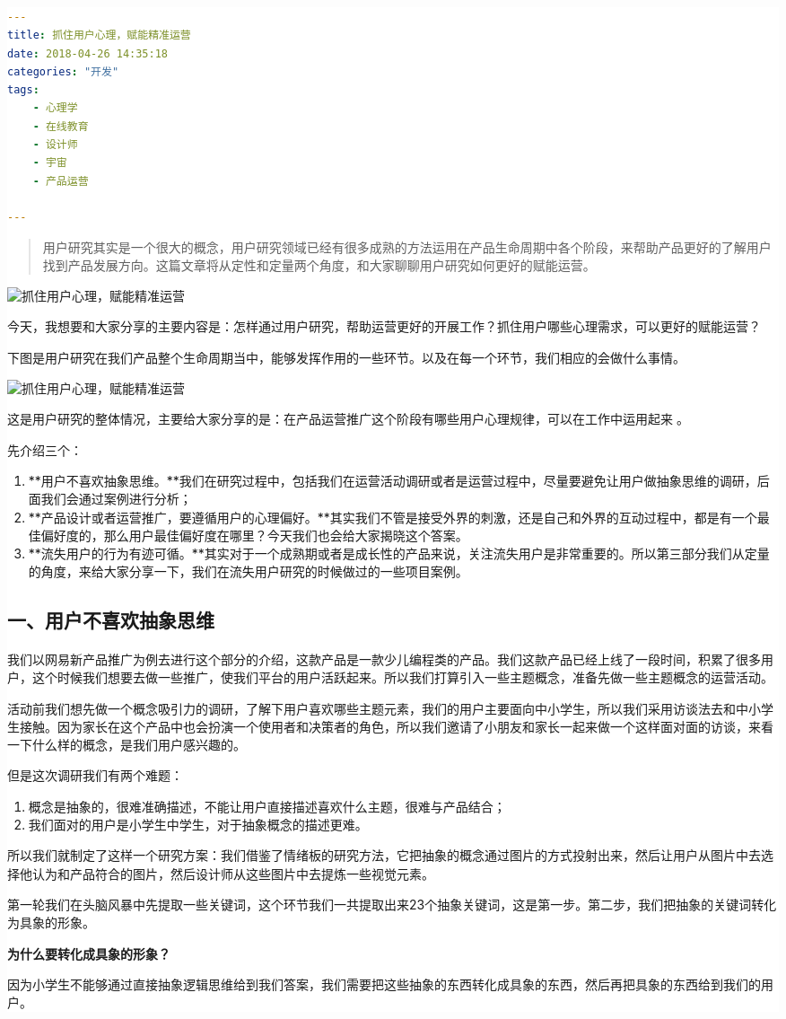 ```yaml
---
title: 抓住用户心理，赋能精准运营
date: 2018-04-26 14:35:18
categories: "开发"
tags:
	- 心理学
	- 在线教育
	- 设计师
	- 宇宙
	- 产品运营

---
```


> 用户研究其实是一个很大的概念，用户研究领域已经有很多成熟的方法运用在产品生命周期中各个阶段，来帮助产品更好的了解用户找到产品发展方向。这篇文章将从定性和定量两个角度，和大家聊聊用户研究如何更好的赋能运营。

![抓住用户心理，赋能精准运营][VI6R-NBMJ-VFME.jpg]

今天，我想要和大家分享的主要内容是：怎样通过用户研究，帮助运营更好的开展工作？抓住用户哪些心理需求，可以更好的赋能运营？

下图是用户研究在我们产品整个生命周期当中，能够发挥作用的一些环节。以及在每一个环节，我们相应的会做什么事情。

![抓住用户心理，赋能精准运营][ZEU6-BVR7-NQJZ.jpg]

这是用户研究的整体情况，主要给大家分享的是：在产品运营推广这个阶段有哪些用户心理规律，可以在工作中运用起来 。

先介绍三个：

1.  **用户不喜欢抽象思维。**我们在研究过程中，包括我们在运营活动调研或者是运营过程中，尽量要避免让用户做抽象思维的调研，后面我们会通过案例进行分析；
2.  **产品设计或者运营推广，要遵循用户的心理偏好。**其实我们不管是接受外界的刺激，还是自己和外界的互动过程中，都是有一个最佳偏好度的，那么用户最佳偏好度在哪里？今天我们也会给大家揭晓这个答案。
3.  **流失用户的行为有迹可循。**其实对于一个成熟期或者是成长性的产品来说，关注流失用户是非常重要的。所以第三部分我们从定量的角度，来给大家分享一下，我们在流失用户研究的时候做过的一些项目案例。

## 一、用户不喜欢抽象思维 ##

我们以网易新产品推广为例去进行这个部分的介绍，这款产品是一款少儿编程类的产品。我们这款产品已经上线了一段时间，积累了很多用户，这个时候我们想要去做一些推广，使我们平台的用户活跃起来。所以我们打算引入一些主题概念，准备先做一些主题概念的运营活动。

活动前我们想先做一个概念吸引力的调研，了解下用户喜欢哪些主题元素，我们的用户主要面向中小学生，所以我们采用访谈法去和中小学生接触。因为家长在这个产品中也会扮演一个使用者和决策者的角色，所以我们邀请了小朋友和家长一起来做一个这样面对面的访谈，来看一下什么样的概念，是我们用户感兴趣的。

但是这次调研我们有两个难题：

1.  概念是抽象的，很难准确描述，不能让用户直接描述喜欢什么主题，很难与产品结合；
2.  我们面对的用户是小学生中学生，对于抽象概念的描述更难。

所以我们就制定了这样一个研究方案：我们借鉴了情绪板的研究方法，它把抽象的概念通过图片的方式投射出来，然后让用户从图片中去选择他认为和产品符合的图片，然后设计师从这些图片中去提炼一些视觉元素。

第一轮我们在头脑风暴中先提取一些关键词，这个环节我们一共提取出来23个抽象关键词，这是第一步。第二步，我们把抽象的关键词转化为具象的形象。

**为什么要转化成具象的形象？**

因为小学生不能够通过直接抽象逻辑思维给到我们答案，我们需要把这些抽象的东西转化成具象的东西，然后再把具象的东西给到我们的用户。


[VI6R-NBMJ-VFME.jpg]: static/resources/crawler/VI6R-NBMJ-VFME.jpg
[ZEU6-BVR7-NQJZ.jpg]: static/resources/crawler/ZEU6-BVR7-NQJZ.jpg
[Z7VM-QMNJ-EEIR.jpg]: static/resources/crawler/Z7VM-QMNJ-EEIR.jpg
[F2UN-N3YI-ZYRV.jpg]: static/resources/crawler/F2UN-N3YI-ZYRV.jpg
[QYYU-ZMU7-3IZM.jpg]: static/resources/crawler/QYYU-ZMU7-3IZM.jpg
[YUBE-63EB-I6FN.jpg]: static/resources/crawler/YUBE-63EB-I6FN.jpg
[JZEU-RJEI-BYQU.jpg]: static/resources/crawler/JZEU-RJEI-BYQU.jpg
[VYZB-UENB-YYYJ.jpg]: static/resources/crawler/VYZB-UENB-YYYJ.jpg
[NVIB-2UBU-NEJV.jpg]: static/resources/crawler/NVIB-2UBU-NEJV.jpg
[BI26-7FBR-IEAB.jpg]: static/resources/crawler/BI26-7FBR-IEAB.jpg